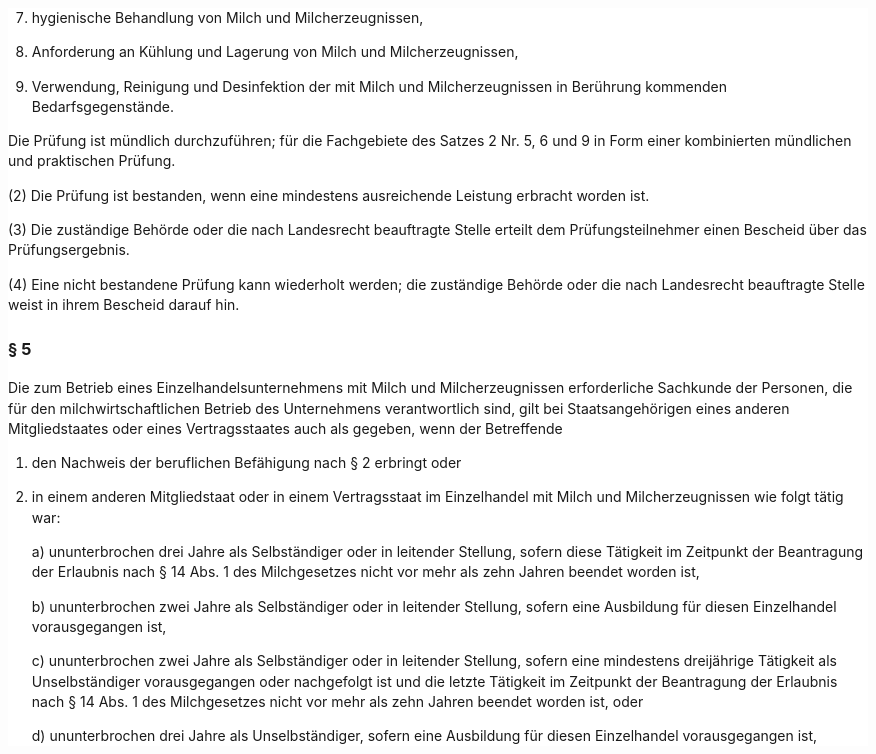 7.  hygienische Behandlung von Milch und Milcherzeugnissen,


8.  Anforderung an Kühlung und Lagerung von Milch und Milcherzeugnissen,


9.  Verwendung, Reinigung und Desinfektion der mit Milch und
    Milcherzeugnissen in Berührung kommenden Bedarfsgegenstände.



Die Prüfung ist mündlich durchzuführen; für die Fachgebiete des Satzes
2 Nr. 5, 6 und 9 in Form einer kombinierten mündlichen und praktischen
Prüfung.

(2) Die Prüfung ist bestanden, wenn eine mindestens ausreichende
Leistung erbracht worden ist.

(3) Die zuständige Behörde oder die nach Landesrecht beauftragte
Stelle erteilt dem Prüfungsteilnehmer einen Bescheid über das
Prüfungsergebnis.

(4) Eine nicht bestandene Prüfung kann wiederholt werden; die
zuständige Behörde oder die nach Landesrecht beauftragte Stelle weist
in ihrem Bescheid darauf hin.

### § 5

Die zum Betrieb eines Einzelhandelsunternehmens mit Milch und
Milcherzeugnissen erforderliche Sachkunde der Personen, die für den
milchwirtschaftlichen Betrieb des Unternehmens verantwortlich sind,
gilt bei Staatsangehörigen eines anderen Mitgliedstaates oder eines
Vertragsstaates auch als gegeben, wenn der Betreffende

1.  den Nachweis der beruflichen Befähigung nach § 2 erbringt oder


2.  in einem anderen Mitgliedstaat oder in einem Vertragsstaat im
    Einzelhandel mit Milch und Milcherzeugnissen wie folgt tätig war:

    a)  ununterbrochen drei Jahre als Selbständiger oder in leitender
        Stellung, sofern diese Tätigkeit im Zeitpunkt der Beantragung der
        Erlaubnis nach § 14 Abs. 1 des Milchgesetzes nicht vor mehr als zehn
        Jahren beendet worden ist,


    b)  ununterbrochen zwei Jahre als Selbständiger oder in leitender
        Stellung, sofern eine Ausbildung für diesen Einzelhandel
        vorausgegangen ist,


    c)  ununterbrochen zwei Jahre als Selbständiger oder in leitender
        Stellung, sofern eine mindestens dreijährige Tätigkeit als
        Unselbständiger vorausgegangen oder nachgefolgt ist und die letzte
        Tätigkeit im Zeitpunkt der Beantragung der Erlaubnis nach § 14 Abs. 1
        des Milchgesetzes nicht vor mehr als zehn Jahren beendet worden ist,
        oder


    d)  ununterbrochen drei Jahre als Unselbständiger, sofern eine Ausbildung
        für diesen Einzelhandel vorausgegangen ist,
